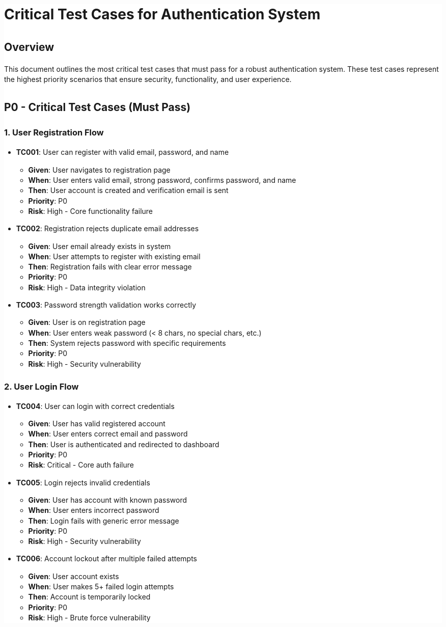 # Critical Test Cases for Authentication System

## Overview
This document outlines the most critical test cases that must pass for a robust authentication system. These test cases represent the highest priority scenarios that ensure security, functionality, and user experience.

## P0 - Critical Test Cases (Must Pass)

### 1. User Registration Flow
- **TC001**: User can register with valid email, password, and name
  - **Given**: User navigates to registration page
  - **When**: User enters valid email, strong password, confirms password, and name
  - **Then**: User account is created and verification email is sent
  - **Priority**: P0
  - **Risk**: High - Core functionality failure

- **TC002**: Registration rejects duplicate email addresses
  - **Given**: User email already exists in system
  - **When**: User attempts to register with existing email
  - **Then**: Registration fails with clear error message
  - **Priority**: P0
  - **Risk**: High - Data integrity violation

- **TC003**: Password strength validation works correctly
  - **Given**: User is on registration page
  - **When**: User enters weak password (< 8 chars, no special chars, etc.)
  - **Then**: System rejects password with specific requirements
  - **Priority**: P0
  - **Risk**: High - Security vulnerability

### 2. User Login Flow
- **TC004**: User can login with correct credentials
  - **Given**: User has valid registered account
  - **When**: User enters correct email and password
  - **Then**: User is authenticated and redirected to dashboard
  - **Priority**: P0
  - **Risk**: Critical - Core auth failure

- **TC005**: Login rejects invalid credentials
  - **Given**: User has account with known password
  - **When**: User enters incorrect password
  - **Then**: Login fails with generic error message
  - **Priority**: P0
  - **Risk**: High - Security vulnerability

- **TC006**: Account lockout after multiple failed attempts
  - **Given**: User account exists
  - **When**: User makes 5+ failed login attempts
  - **Then**: Account is temporarily locked
  - **Priority**: P0
  - **Risk**: High - Brute force vulnerability
